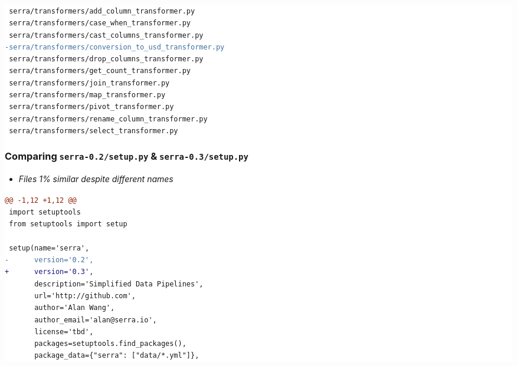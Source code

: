 ```diff
 serra/transformers/add_column_transformer.py
 serra/transformers/case_when_transformer.py
 serra/transformers/cast_columns_transformer.py
-serra/transformers/conversion_to_usd_transformer.py
 serra/transformers/drop_columns_transformer.py
 serra/transformers/get_count_transformer.py
 serra/transformers/join_transformer.py
 serra/transformers/map_transformer.py
 serra/transformers/pivot_transformer.py
 serra/transformers/rename_column_transformer.py
 serra/transformers/select_transformer.py
```

### Comparing `serra-0.2/setup.py` & `serra-0.3/setup.py`

 * *Files 1% similar despite different names*

```diff
@@ -1,12 +1,12 @@
 import setuptools
 from setuptools import setup
 
 setup(name='serra',
-      version='0.2',
+      version='0.3',
       description='Simplified Data Pipelines',
       url='http://github.com',
       author='Alan Wang',
       author_email='alan@serra.io',
       license='tbd',
       packages=setuptools.find_packages(),
       package_data={"serra": ["data/*.yml"]},
```

